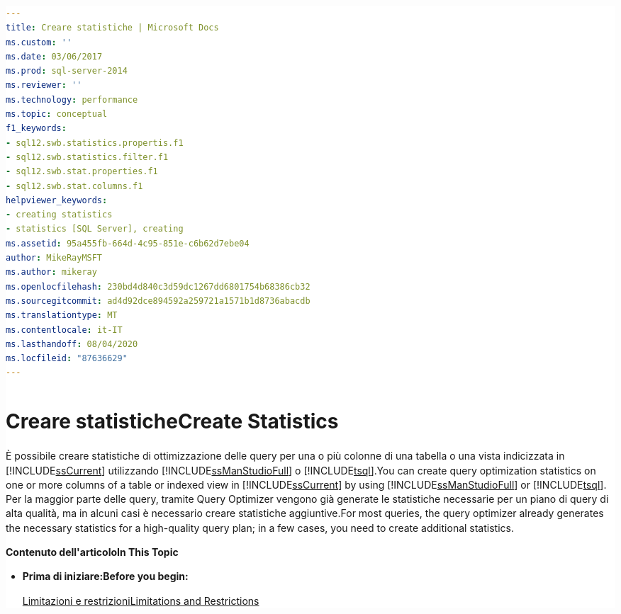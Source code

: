 ```yaml
---
title: Creare statistiche | Microsoft Docs
ms.custom: ''
ms.date: 03/06/2017
ms.prod: sql-server-2014
ms.reviewer: ''
ms.technology: performance
ms.topic: conceptual
f1_keywords:
- sql12.swb.statistics.propertis.f1
- sql12.swb.statistics.filter.f1
- sql12.swb.stat.properties.f1
- sql12.swb.stat.columns.f1
helpviewer_keywords:
- creating statistics
- statistics [SQL Server], creating
ms.assetid: 95a455fb-664d-4c95-851e-c6b62d7ebe04
author: MikeRayMSFT
ms.author: mikeray
ms.openlocfilehash: 230bd4d840c3d59dc1267dd6801754b68386cb32
ms.sourcegitcommit: ad4d92dce894592a259721a1571b1d8736abacdb
ms.translationtype: MT
ms.contentlocale: it-IT
ms.lasthandoff: 08/04/2020
ms.locfileid: "87636629"
---
```

# <a name="create-statistics"></a><span data-ttu-id="b48c5-102">Creare statistiche</span><span class="sxs-lookup"><span data-stu-id="b48c5-102">Create Statistics</span></span>
  <span data-ttu-id="b48c5-103">È possibile creare statistiche di ottimizzazione delle query per una o più colonne di una tabella o una vista indicizzata in [!INCLUDE[ssCurrent](../../includes/sscurrent-md.md)] utilizzando [!INCLUDE[ssManStudioFull](../../includes/ssmanstudiofull-md.md)] o [!INCLUDE[tsql](../../includes/tsql-md.md)].</span><span class="sxs-lookup"><span data-stu-id="b48c5-103">You can create query optimization statistics on one or more columns of a table or indexed view in [!INCLUDE[ssCurrent](../../includes/sscurrent-md.md)] by using [!INCLUDE[ssManStudioFull](../../includes/ssmanstudiofull-md.md)] or [!INCLUDE[tsql](../../includes/tsql-md.md)].</span></span> <span data-ttu-id="b48c5-104">Per la maggior parte delle query, tramite Query Optimizer vengono già generate le statistiche necessarie per un piano di query di alta qualità, ma in alcuni casi è necessario creare statistiche aggiuntive.</span><span class="sxs-lookup"><span data-stu-id="b48c5-104">For most queries, the query optimizer already generates the necessary statistics for a high-quality query plan; in a few cases, you need to create additional statistics.</span></span>  
  
 <span data-ttu-id="b48c5-105">**Contenuto dell'articolo**</span><span class="sxs-lookup"><span data-stu-id="b48c5-105">**In This Topic**</span></span>  
  
-   <span data-ttu-id="b48c5-106">**Prima di iniziare:**</span><span class="sxs-lookup"><span data-stu-id="b48c5-106">**Before you begin:**</span></span>  
  
     [<span data-ttu-id="b48c5-107">Limitazioni e restrizioni</span><span class="sxs-lookup"><span data-stu-id="b48c5-107">Limitations and Restrictions</span></span>](#Restrictions)  
  